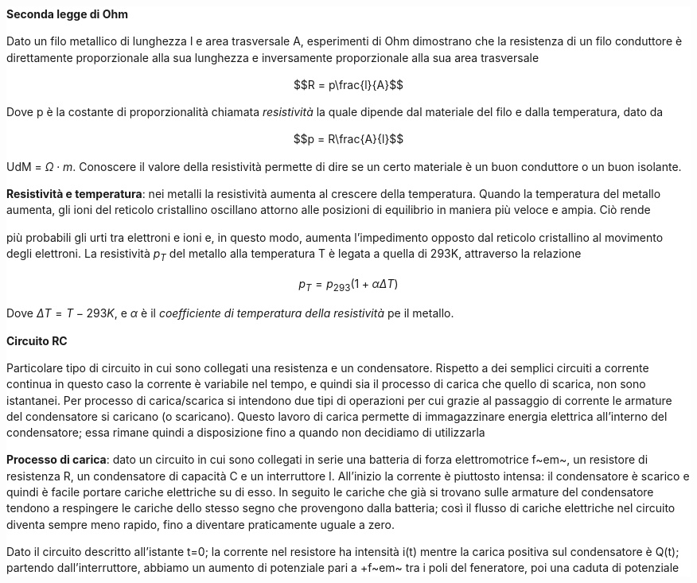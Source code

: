 **Seconda legge di Ohm**

Dato un filo metallico di lunghezza l e area trasversale A, esperimenti
di Ohm dimostrano che la resistenza di un filo conduttore è direttamente
proporzionale alla sua lunghezza e inversamente proporzionale alla sua
area trasversale

$$R = p\frac{l}{A}$$

Dove p è la costante di proporzionalità chiamata *resistività* la quale
dipende dal materiale del filo e dalla temperatura, dato da

$$p = R\frac{A}{l}$$

UdM = $\Omega \cdot m$. Conoscere il valore della resistività permette
di dire se un certo materiale è un buon conduttore o un buon isolante.

**Resistività e temperatura**: nei metalli la resistività aumenta al
crescere della temperatura. Quando la temperatura del metallo aumenta,
gli ioni del reticolo cristallino oscillano attorno alle posizioni di
equilibrio in maniera più veloce e ampia. Ciò rende

più probabili gli urti tra elettroni e ioni e, in questo modo, aumenta
l’impedimento opposto dal reticolo cristallino al movimento degli
elettroni. La resistività $p_{T}$ del metallo alla temperatura T è
legata a quella di 293K, attraverso la relazione

$$p_{T} = p_{293}(1 + \alpha\Delta T)$$

Dove $\Delta T = T - 293K$, e $\alpha$ è il *coefficiente di temperatura
della resistività* pe il metallo.

**Circuito RC**

Particolare tipo di circuito in cui sono collegati una resistenza e un
condensatore. Rispetto a dei semplici circuiti a corrente continua in
questo caso la corrente è variabile nel tempo, e quindi sia il processo
di carica che quello di scarica, non sono istantanei. Per processo di
carica/scarica si intendono due tipi di operazioni per cui grazie al
passaggio di corrente le armature del condensatore si caricano (o
scaricano). Questo lavoro di carica permette di immagazzinare energia
elettrica all’interno del condensatore; essa rimane quindi a
disposizione fino a quando non decidiamo di utilizzarla

**Processo di carica**: dato un circuito in cui sono collegati in serie
una batteria di forza elettromotrice f~em~, un resistore di resistenza
R, un condensatore di capacità C e un interruttore I. All’inizio la
corrente è piuttosto intensa: il condensatore è scarico e quindi è
facile portare cariche elettriche su di esso. In seguito le cariche che
già si trovano sulle armature del condensatore tendono a respingere le
cariche dello stesso segno che provengono dalla batteria; così il flusso
di cariche elettriche nel circuito diventa sempre meno rapido, fino a
diventare praticamente uguale a zero.

Dato il circuito descritto all’istante t=0; la corrente nel resistore ha
intensità i(t) mentre la carica positiva sul condensatore è Q(t);
partendo dall’interruttore, abbiamo un aumento di potenziale pari a
+f~em~ tra i poli del feneratore, poi una caduta di potenziale
